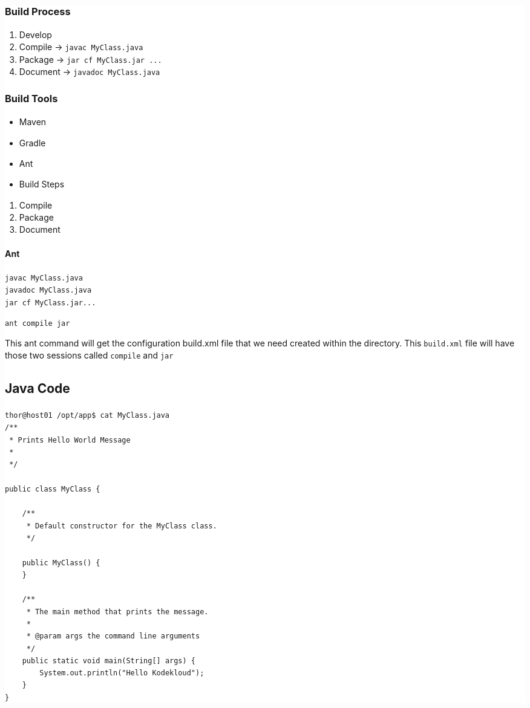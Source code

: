 
### Build Process

1. Develop
2. Compile -> `javac MyClass.java`
3. Package -> `jar cf MyClass.jar ...`
4. Document -> `javadoc MyClass.java`


### Build Tools

- Maven
- Gradle
- Ant


- Build Steps

1. Compile
2. Package
3. Document


#### Ant

```
javac MyClass.java
javadoc MyClass.java
jar cf MyClass.jar...
```


```
ant compile jar
```

This ant command will get the configuration build.xml file that we need created within the directory. This `build.xml` file will have those two sessions called `compile` and `jar`


## Java Code

```
thor@host01 /opt/app$ cat MyClass.java 
/**
 * Prints Hello World Message
 *
 */

public class MyClass {
    
    /**
     * Default constructor for the MyClass class.
     */

    public MyClass() {
    }

    /**
     * The main method that prints the message.
     *
     * @param args the command line arguments
     */
    public static void main(String[] args) {
        System.out.println("Hello Kodekloud");
    }
}
```

